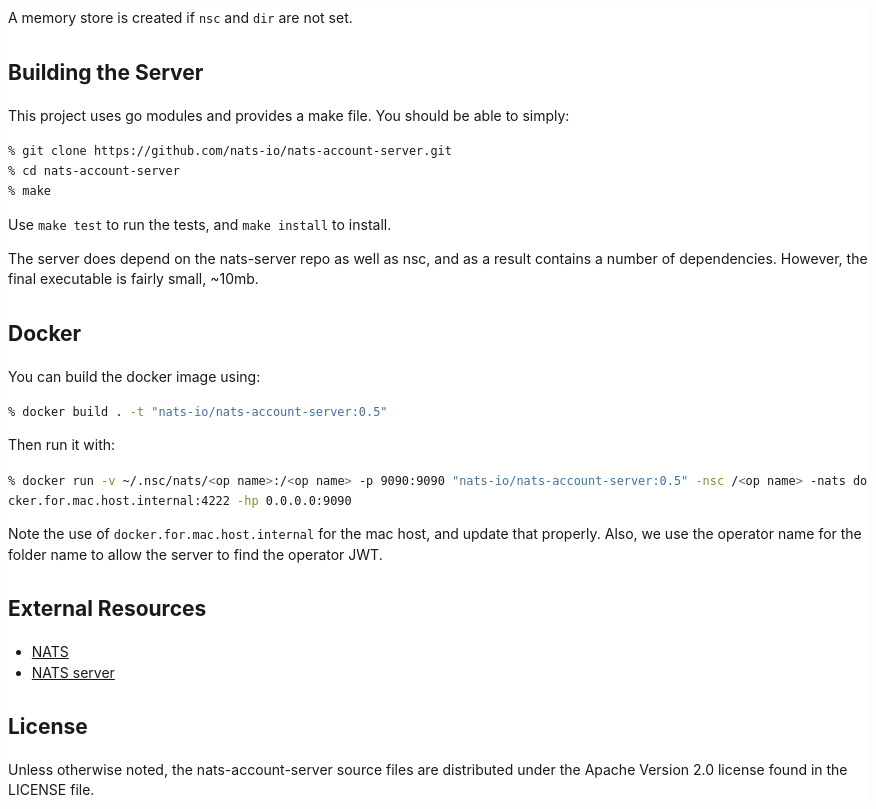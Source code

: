 A memory store is created if `nsc` and `dir` are not set.

<a name="build"></a>

## Building the Server

This project uses go modules and provides a make file. You should be able to simply:

```bash
% git clone https://github.com/nats-io/nats-account-server.git
% cd nats-account-server
% make
```

Use `make test` to run the tests, and `make install` to install.

The server does depend on the nats-server repo as well as nsc, and as a result contains a number of dependencies. However, the final executable is fairly small, ~10mb.

## Docker

You can build the docker image using:

```bash
% docker build . -t "nats-io/nats-account-server:0.5"
```

Then run it with:

```bash
% docker run -v ~/.nsc/nats/<op name>:/<op name> -p 9090:9090 "nats-io/nats-account-server:0.5" -nsc /<op name> -nats docker.for.mac.host.internal:4222 -hp 0.0.0.0:9090
```

Note the use of `docker.for.mac.host.internal` for the mac host, and update that properly. Also, we use the operator name for the folder name to allow the server to find the operator JWT.

<a name="resources"></a>

## External Resources

* [NATS](https://nats.io/documentation/)
* [NATS server](https://github.com/nats-io/gnatsd)

[License-Url]: https://www.apache.org/licenses/LICENSE-2.0
[License-Image]: https://img.shields.io/badge/License-Apache2-blue.svg
[Build-Status-Url]: https://travis-ci.com/nats-io/nats-account-server
[Build-Status-Image]: https://travis-ci.com/nats-io/nats-account-server.svg?branch=master
[Coverage-Url]: https://coveralls.io/r/nats-io/nats-account-server?branch=master
[Coverage-image]: https://coveralls.io/repos/github/nats-io/nats-account-server/badge.svg?branch=master
[ReportCard-Url]: https://goreportcard.com/report/nats-io/nats-account-server
[ReportCard-Image]: https://goreportcard.com/badge/github.com/nats-io/nats-account-server

<a name="license"></a>

## License

Unless otherwise noted, the nats-account-server source files are distributed under the Apache Version 2.0 license found in the LICENSE file.
